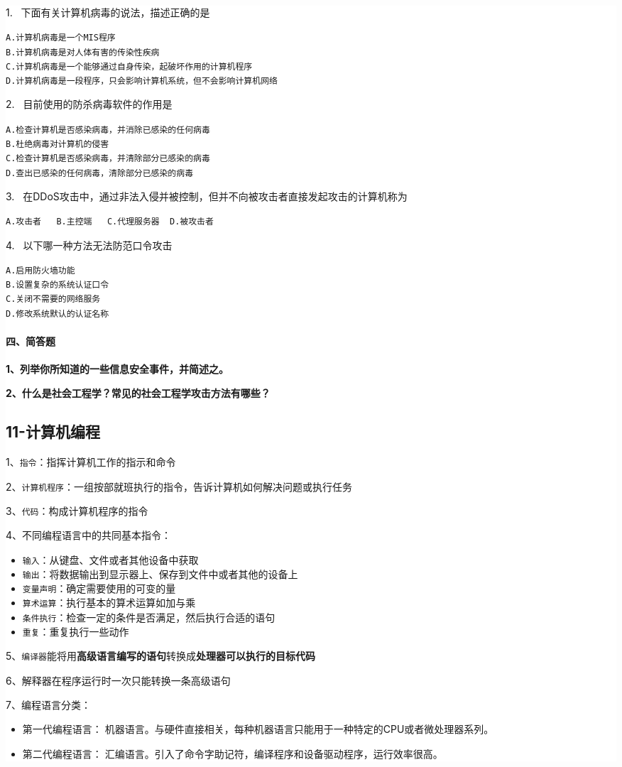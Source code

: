 1.   下面有关计算机病毒的说法，描述正确的是

	A.计算机病毒是一个MIS程序
	B.计算机病毒是对人体有害的传染性疾病
	C.计算机病毒是一个能够通过自身传染，起破坏作用的计算机程序
	D.计算机病毒是一段程序，只会影响计算机系统，但不会影响计算机网络

2.   目前使用的防杀病毒软件的作用是

	A.检查计算机是否感染病毒，并消除已感染的任何病毒
	B.杜绝病毒对计算机的侵害
	C.检查计算机是否感染病毒，并清除部分已感染的病毒
	D.查出已感染的任何病毒，清除部分已感染的病毒

3.   在DDoS攻击中，通过非法入侵并被控制，但并不向被攻击者直接发起攻击的计算机称为

	A.攻击者   B.主控端   C.代理服务器  D.被攻击者

4.   以下哪一种方法无法防范口令攻击

	A.启用防火墙功能 
	B.设置复杂的系统认证口令
	C.关闭不需要的网络服务  
	D.修改系统默认的认证名称

#### 四、简答题

**1、列举你所知道的一些信息安全事件，并简述之。**

**2、什么是社会工程学？常见的社会工程学攻击方法有哪些？**

## 11-计算机编程
1、`指令`：指挥计算机工作的指示和命令

2、`计算机程序`：一组按部就班执行的指令，告诉计算机如何解决问题或执行任务

3、`代码`：构成计算机程序的指令

4、不同编程语言中的共同基本指令：

+ `输入`：从键盘、文件或者其他设备中获取
+ `输出`：将数据输出到显示器上、保存到文件中或者其他的设备上
+ `变量声明`：确定需要使用的可变的量
+ `算术运算`：执行基本的算术运算如加与乘
+ `条件执行`：检查一定的条件是否满足，然后执行合适的语句
+ `重复`：重复执行一些动作

5、`编译器`能将用**高级语言编写的语句**转换成**处理器可以执行的目标代码**

6、解释器在程序运行时一次只能转换一条高级语句

7、编程语言分类：

+ 第一代编程语言：
	机器语言。与硬件直接相关，每种机器语言只能用于一种特定的CPU或者微处理器系列。

+ 第二代编程语言：
	汇编语言。引入了命令字助记符，编译程序和设备驱动程序，运行效率很高。
